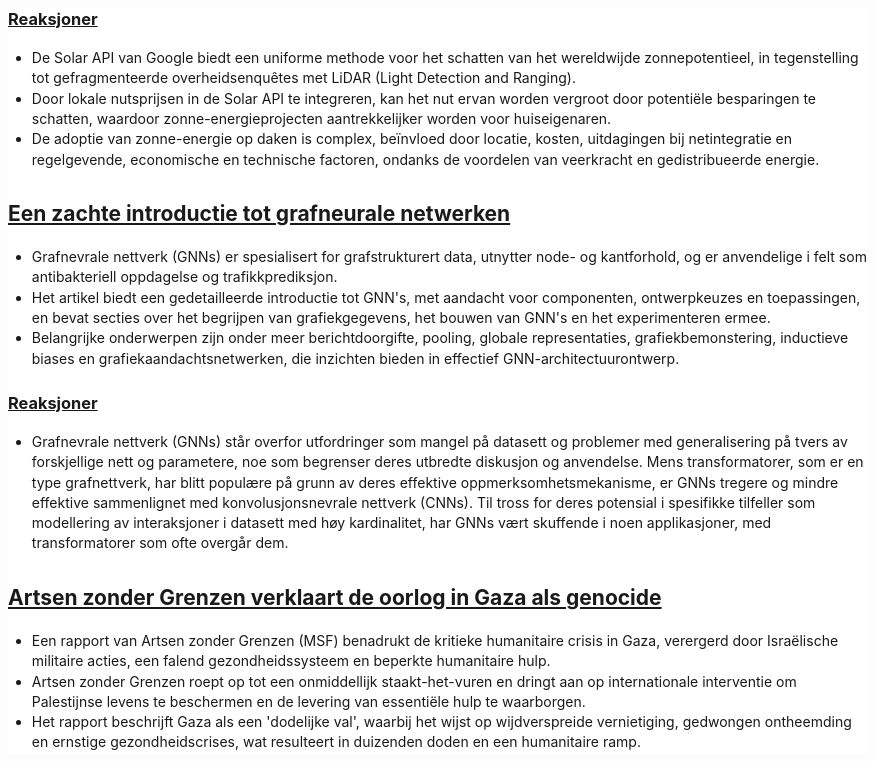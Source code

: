 ### [Reaksjoner](https://news.ycombinator.com/item?id=42465535)

- De Solar API van Google biedt een uniforme methode voor het schatten van het wereldwijde zonnepotentieel, in tegenstelling tot gefragmenteerde overheidsenquêtes met LiDAR (Light Detection and Ranging).
- Door lokale nutsprijsen in de Solar API te integreren, kan het nut ervan worden vergroot door potentiële besparingen te schatten, waardoor zonne-energieprojecten aantrekkelijker worden voor huiseigenaren.
- De adoptie van zonne-energie op daken is complex, beïnvloed door locatie, kosten, uitdagingen bij netintegratie en regelgevende, economische en technische factoren, ondanks de voordelen van veerkracht en gedistribueerde energie.

## [Een zachte introductie tot grafneurale netwerken](https://distill.pub/2021/gnn-intro/)

- Grafnevrale nettverk (GNNs) er spesialisert for grafstrukturert data, utnytter node- og kantforhold, og er anvendelige i felt som antibakteriell oppdagelse og trafikkprediksjon.
- Het artikel biedt een gedetailleerde introductie tot GNN's, met aandacht voor componenten, ontwerpkeuzes en toepassingen, en bevat secties over het begrijpen van grafiekgegevens, het bouwen van GNN's en het experimenteren ermee.
- Belangrijke onderwerpen zijn onder meer berichtdoorgifte, pooling, globale representaties, grafiekbemonstering, inductieve biases en grafiekaandachtsnetwerken, die inzichten bieden in effectief GNN-architectuurontwerp.

### [Reaksjoner](https://news.ycombinator.com/item?id=42468214)

- Grafnevrale nettverk (GNNs) står overfor utfordringer som mangel på datasett og problemer med generalisering på tvers av forskjellige nett og parametere, noe som begrenser deres utbredte diskusjon og anvendelse. Mens transformatorer, som er en type grafnettverk, har blitt populære på grunn av deres effektive oppmerksomhetsmekanisme, er GNNs tregere og mindre effektive sammenlignet med konvolusjonsnevrale nettverk (CNNs). Til tross for deres potensial i spesifikke tilfeller som modellering av interaksjoner i datasett med høy kardinalitet, har GNNs vært skuffende i noen applikasjoner, med transformatorer som ofte overgår dem.

## [Artsen zonder Grenzen verklaart de oorlog in Gaza als genocide](https://www.doctorswithoutborders.org/latest/gaza-death-trap-msf-report-exposes-israels-campaign-total-destruction)

- Een rapport van Artsen zonder Grenzen (MSF) benadrukt de kritieke humanitaire crisis in Gaza, verergerd door Israëlische militaire acties, een falend gezondheidssysteem en beperkte humanitaire hulp.
- Artsen zonder Grenzen roept op tot een onmiddellijk staakt-het-vuren en dringt aan op internationale interventie om Palestijnse levens te beschermen en de levering van essentiële hulp te waarborgen.
- Het rapport beschrijft Gaza als een 'dodelijke val', waarbij het wijst op wijdverspreide vernietiging, gedwongen ontheemding en ernstige gezondheidscrises, wat resulteert in duizenden doden en een humanitaire ramp.
